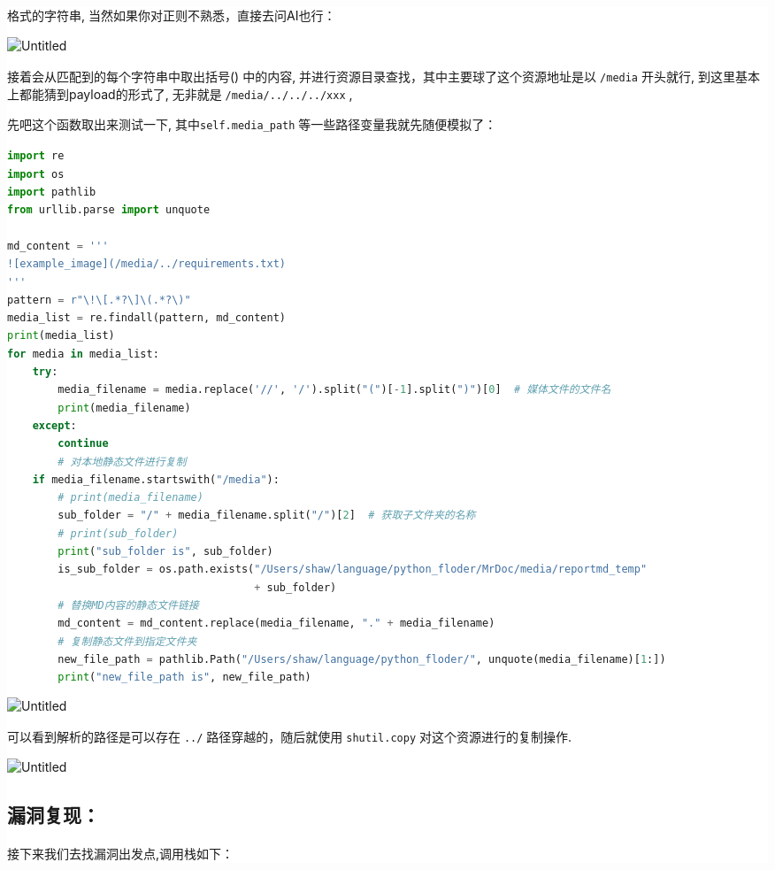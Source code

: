 格式的字符串, 当然如果你对正则不熟悉，直接去问AI也行：

![Untitled](https://particles.oss-cn-beijing.aliyuncs.com/blog_img/20241014232221123-de5af.png)

接着会从匹配到的每个字符串中取出括号() 中的内容, 并进行资源目录查找，其中主要球了这个资源地址是以 `/media` 开头就行, 到这里基本上都能猜到payload的形式了, 无非就是  `/media/../../../xxx` ,

先吧这个函数取出来测试一下, 其中`self.media_path` 等一些路径变量我就先随便模拟了：

```python
import re
import os
import pathlib
from urllib.parse import unquote

md_content = '''
![example_image](/media/../requirements.txt)
'''
pattern = r"\!\[.*?\]\(.*?\)"
media_list = re.findall(pattern, md_content)
print(media_list)
for media in media_list:
    try:
        media_filename = media.replace('//', '/').split("(")[-1].split(")")[0]  # 媒体文件的文件名
        print(media_filename)
    except:
        continue
        # 对本地静态文件进行复制
    if media_filename.startswith("/media"):
        # print(media_filename)
        sub_folder = "/" + media_filename.split("/")[2]  # 获取子文件夹的名称
        # print(sub_folder)
        print("sub_folder is", sub_folder)
        is_sub_folder = os.path.exists("/Users/shaw/language/python_floder/MrDoc/media/reportmd_temp"
                                       + sub_folder)
        # 替换MD内容的静态文件链接
        md_content = md_content.replace(media_filename, "." + media_filename)
        # 复制静态文件到指定文件夹
        new_file_path = pathlib.Path("/Users/shaw/language/python_floder/", unquote(media_filename)[1:])
        print("new_file_path is", new_file_path)
```

![Untitled](https://particles.oss-cn-beijing.aliyuncs.com/blog_img/20241014232221123-5e85b.png)

可以看到解析的路径是可以存在 `../` 路径穿越的，随后就使用 `shutil.copy` 对这个资源进行的复制操作.

![Untitled](https://particles.oss-cn-beijing.aliyuncs.com/blog_img/20241014232221123-87673.png)

## 漏洞复现：

接下来我们去找漏洞出发点,调用栈如下：
